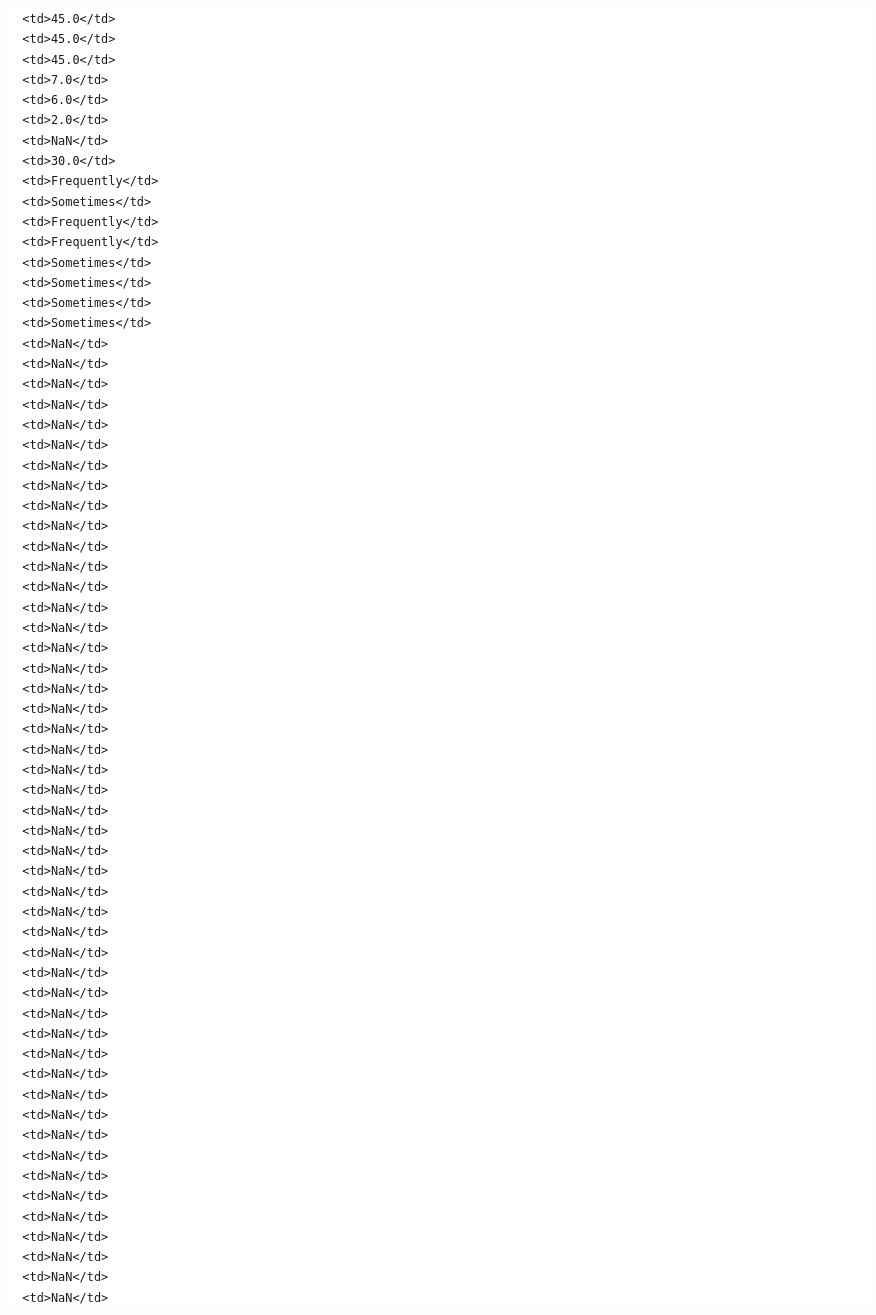       <td>45.0</td>
      <td>45.0</td>
      <td>45.0</td>
      <td>7.0</td>
      <td>6.0</td>
      <td>2.0</td>
      <td>NaN</td>
      <td>30.0</td>
      <td>Frequently</td>
      <td>Sometimes</td>
      <td>Frequently</td>
      <td>Frequently</td>
      <td>Sometimes</td>
      <td>Sometimes</td>
      <td>Sometimes</td>
      <td>Sometimes</td>
      <td>NaN</td>
      <td>NaN</td>
      <td>NaN</td>
      <td>NaN</td>
      <td>NaN</td>
      <td>NaN</td>
      <td>NaN</td>
      <td>NaN</td>
      <td>NaN</td>
      <td>NaN</td>
      <td>NaN</td>
      <td>NaN</td>
      <td>NaN</td>
      <td>NaN</td>
      <td>NaN</td>
      <td>NaN</td>
      <td>NaN</td>
      <td>NaN</td>
      <td>NaN</td>
      <td>NaN</td>
      <td>NaN</td>
      <td>NaN</td>
      <td>NaN</td>
      <td>NaN</td>
      <td>NaN</td>
      <td>NaN</td>
      <td>NaN</td>
      <td>NaN</td>
      <td>NaN</td>
      <td>NaN</td>
      <td>NaN</td>
      <td>NaN</td>
      <td>NaN</td>
      <td>NaN</td>
      <td>NaN</td>
      <td>NaN</td>
      <td>NaN</td>
      <td>NaN</td>
      <td>NaN</td>
      <td>NaN</td>
      <td>NaN</td>
      <td>NaN</td>
      <td>NaN</td>
      <td>NaN</td>
      <td>NaN</td>
      <td>NaN</td>
      <td>NaN</td>
      <td>NaN</td>